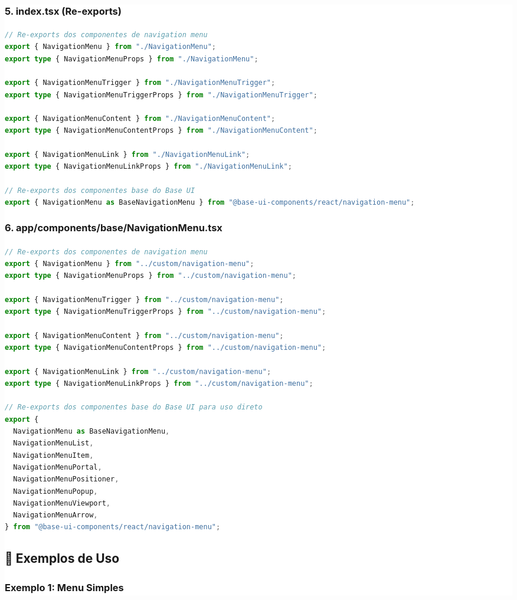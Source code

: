 ### 5. index.tsx (Re-exports)

```typescript
// Re-exports dos componentes de navigation menu
export { NavigationMenu } from "./NavigationMenu";
export type { NavigationMenuProps } from "./NavigationMenu";

export { NavigationMenuTrigger } from "./NavigationMenuTrigger";
export type { NavigationMenuTriggerProps } from "./NavigationMenuTrigger";

export { NavigationMenuContent } from "./NavigationMenuContent";
export type { NavigationMenuContentProps } from "./NavigationMenuContent";

export { NavigationMenuLink } from "./NavigationMenuLink";
export type { NavigationMenuLinkProps } from "./NavigationMenuLink";

// Re-exports dos componentes base do Base UI
export { NavigationMenu as BaseNavigationMenu } from "@base-ui-components/react/navigation-menu";
```

### 6. app/components/base/NavigationMenu.tsx

```typescript
// Re-exports dos componentes de navigation menu
export { NavigationMenu } from "../custom/navigation-menu";
export type { NavigationMenuProps } from "../custom/navigation-menu";

export { NavigationMenuTrigger } from "../custom/navigation-menu";
export type { NavigationMenuTriggerProps } from "../custom/navigation-menu";

export { NavigationMenuContent } from "../custom/navigation-menu";
export type { NavigationMenuContentProps } from "../custom/navigation-menu";

export { NavigationMenuLink } from "../custom/navigation-menu";
export type { NavigationMenuLinkProps } from "../custom/navigation-menu";

// Re-exports dos componentes base do Base UI para uso direto
export { 
  NavigationMenu as BaseNavigationMenu,
  NavigationMenuList,
  NavigationMenuItem,
  NavigationMenuPortal,
  NavigationMenuPositioner,
  NavigationMenuPopup,
  NavigationMenuViewport,
  NavigationMenuArrow,
} from "@base-ui-components/react/navigation-menu";
```

## 📝 Exemplos de Uso

### Exemplo 1: Menu Simples
